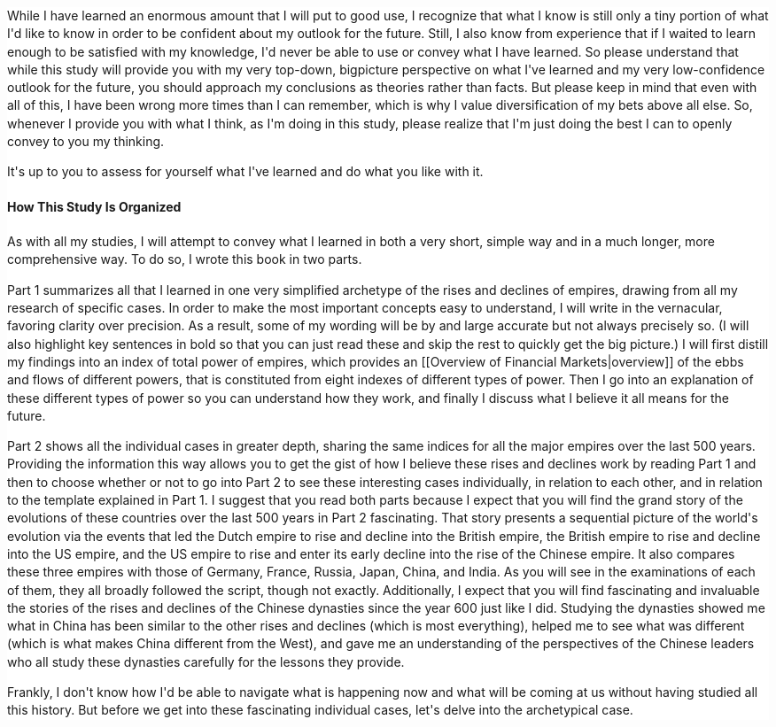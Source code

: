 While I have learned an enormous amount that I will put to good use, I recognize that what I know is still only a tiny portion of what I'd like to know in order to be confident about my outlook for the future. Still, I also know from experience that if I waited to learn enough to be satisfied with my knowledge, I'd never be able to use or convey what I have learned. So please understand that while this study will provide you with my very top-down, bigpicture perspective on what I've learned and my very low-confidence outlook for the future, you should approach my conclusions as theories rather than facts. But please keep in mind that even with all of this, I have been wrong more times than I can remember, which is why I value diversification of my bets above all else. So, whenever I provide you with what I think, as I'm doing in this study, please realize that I'm just doing the best I can to openly convey to you my thinking.

It's up to you to assess for yourself what I've learned and do what you like with it.

#### **How This Study Is Organized**

As with all my studies, I will attempt to convey what I learned in both a very short, simple way and in a much longer, more comprehensive way. To do so, I wrote this book in two parts.

Part 1 summarizes all that I learned in one very simplified archetype of the rises and declines of empires, drawing from all my research of specific cases. In order to make the most important concepts easy to understand, I will write in the vernacular, favoring clarity over precision. As a result, some of my wording will be by and large accurate but not always precisely so. (I will also highlight key sentences in bold so that you can just read these and skip the rest to quickly get the big picture.) I will first distill my findings into an index of total power of empires, which provides an [[Overview of Financial Markets|overview]] of the ebbs and flows of different powers, that is constituted from eight indexes of different types of power. Then I go into an explanation of these different types of power so you can understand how they work, and finally I discuss what I believe it all means for the future.

Part 2 shows all the individual cases in greater depth, sharing the same indices for all the major empires over the last 500 years. Providing the information this way allows you to get the gist of how I believe these rises and declines work by reading Part 1 and then to choose whether or not to go into Part 2 to see these interesting cases individually, in relation to each other, and in relation to the template explained in Part 1. I suggest that you read both parts because I expect that you will find the grand story of the evolutions of these countries over the last 500 years in Part 2 fascinating. That story presents a sequential picture of the world's evolution via the events that led the Dutch empire to rise and decline into the British empire, the British empire to rise and decline into the US empire, and the US empire to rise and enter its early decline into the rise of the Chinese empire. It also compares these three empires with those of Germany, France, Russia, Japan, China, and India. As you will see in the examinations of each of them, they all broadly followed the script, though not exactly. Additionally, I expect that you will find fascinating and invaluable the stories of the rises and declines of the Chinese dynasties since the year 600 just like I did. Studying the dynasties showed me what in China has been similar to the other rises and declines (which is most everything), helped me to see what was different (which is what makes China different from the West), and gave me an understanding of the perspectives of the Chinese leaders who all study these dynasties carefully for the lessons they provide.

Frankly, I don't know how I'd be able to navigate what is happening now and what will be coming at us without having studied all this history. But before we get into these fascinating individual cases, let's delve into the archetypical case.